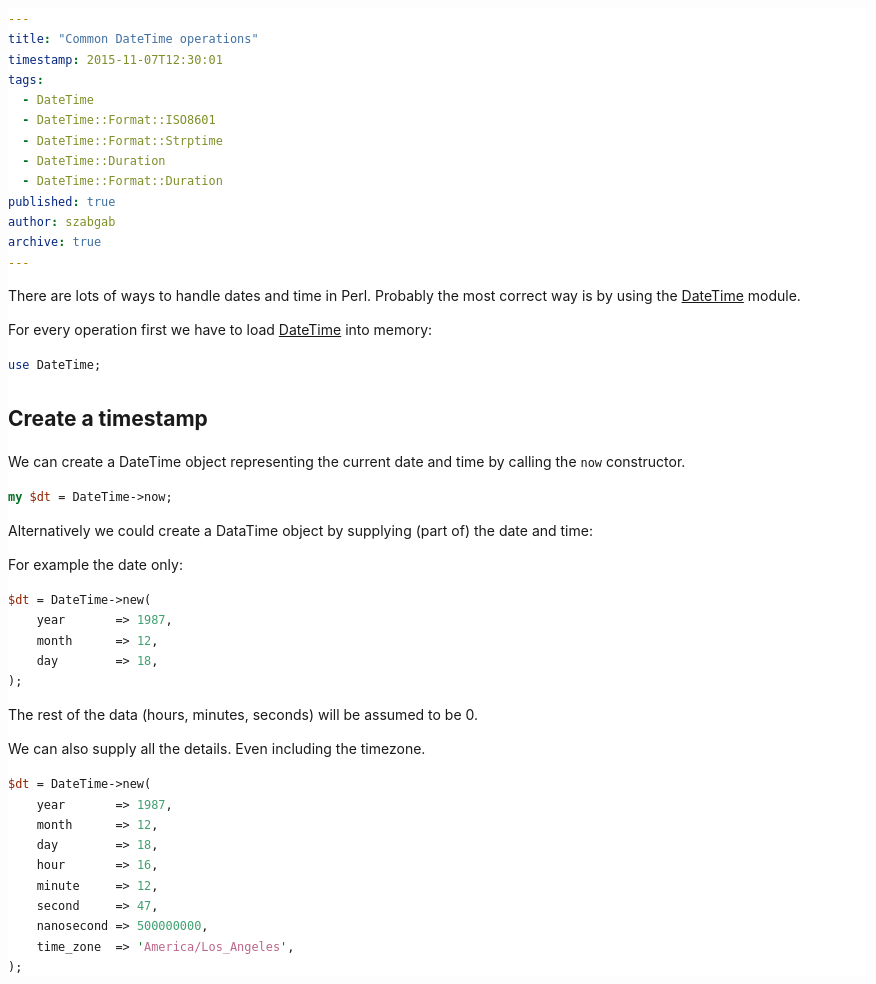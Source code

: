 ```yaml
---
title: "Common DateTime operations"
timestamp: 2015-11-07T12:30:01
tags:
  - DateTime
  - DateTime::Format::ISO8601
  - DateTime::Format::Strptime
  - DateTime::Duration
  - DateTime::Format::Duration
published: true
author: szabgab
archive: true
---
```



There are lots of ways to handle dates and time in Perl. Probably the most correct way is by using the
[DateTime](https://metacpan.org/pod/DateTime) module.



For every operation first we have to load [DateTime](https://metacpan.org/pod/DateTime) into memory:

```perl
use DateTime;
```

## Create a timestamp

We can create a DateTime object representing the current date and time by calling the `now` constructor.

```perl
my $dt = DateTime->now;
```

Alternatively we could create a DataTime object by supplying (part of) the date and time:

For example the date only:

```perl
$dt = DateTime->new(
    year       => 1987,
    month      => 12,
    day        => 18,
);
```

The rest of the data (hours, minutes, seconds) will be assumed to be 0.

We can also supply all the details. Even including the timezone.

```perl
$dt = DateTime->new(
    year       => 1987,
    month      => 12,
    day        => 18,
    hour       => 16,
    minute     => 12,
    second     => 47,
    nanosecond => 500000000,
    time_zone  => 'America/Los_Angeles',
);
```
